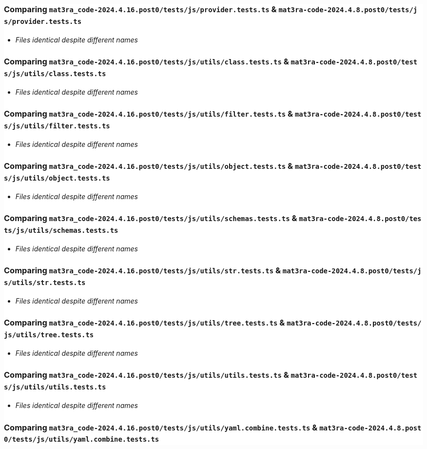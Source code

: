 ### Comparing `mat3ra_code-2024.4.16.post0/tests/js/provider.tests.ts` & `mat3ra-code-2024.4.8.post0/tests/js/provider.tests.ts`

 * *Files identical despite different names*

### Comparing `mat3ra_code-2024.4.16.post0/tests/js/utils/class.tests.ts` & `mat3ra-code-2024.4.8.post0/tests/js/utils/class.tests.ts`

 * *Files identical despite different names*

### Comparing `mat3ra_code-2024.4.16.post0/tests/js/utils/filter.tests.ts` & `mat3ra-code-2024.4.8.post0/tests/js/utils/filter.tests.ts`

 * *Files identical despite different names*

### Comparing `mat3ra_code-2024.4.16.post0/tests/js/utils/object.tests.ts` & `mat3ra-code-2024.4.8.post0/tests/js/utils/object.tests.ts`

 * *Files identical despite different names*

### Comparing `mat3ra_code-2024.4.16.post0/tests/js/utils/schemas.tests.ts` & `mat3ra-code-2024.4.8.post0/tests/js/utils/schemas.tests.ts`

 * *Files identical despite different names*

### Comparing `mat3ra_code-2024.4.16.post0/tests/js/utils/str.tests.ts` & `mat3ra-code-2024.4.8.post0/tests/js/utils/str.tests.ts`

 * *Files identical despite different names*

### Comparing `mat3ra_code-2024.4.16.post0/tests/js/utils/tree.tests.ts` & `mat3ra-code-2024.4.8.post0/tests/js/utils/tree.tests.ts`

 * *Files identical despite different names*

### Comparing `mat3ra_code-2024.4.16.post0/tests/js/utils/utils.tests.ts` & `mat3ra-code-2024.4.8.post0/tests/js/utils/utils.tests.ts`

 * *Files identical despite different names*

### Comparing `mat3ra_code-2024.4.16.post0/tests/js/utils/yaml.combine.tests.ts` & `mat3ra-code-2024.4.8.post0/tests/js/utils/yaml.combine.tests.ts`
